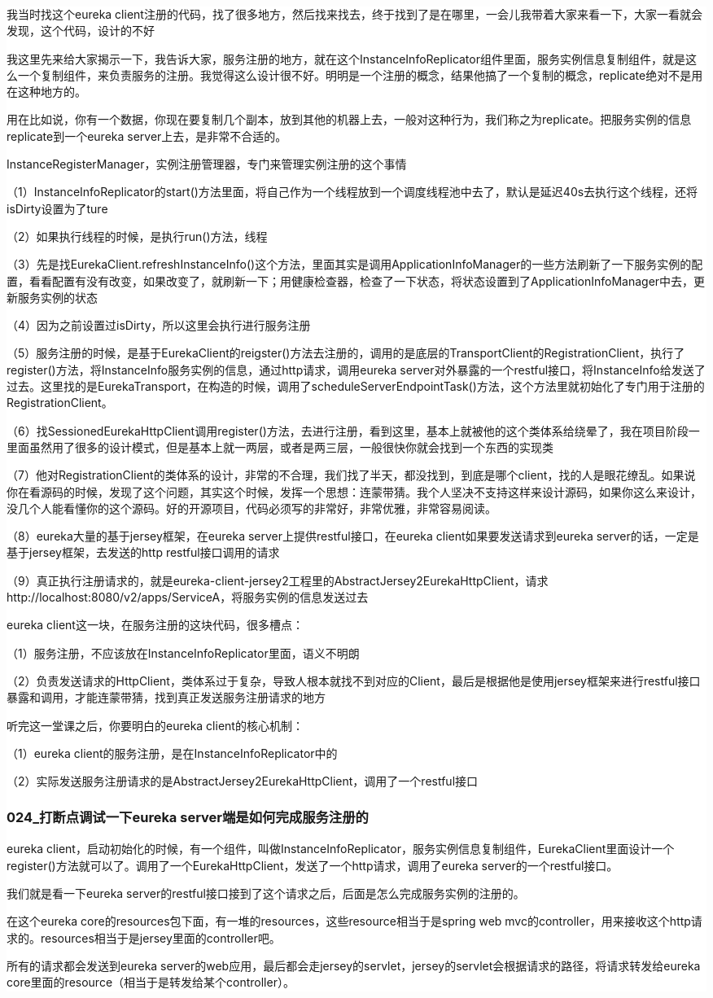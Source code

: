 我当时找这个eureka client注册的代码，找了很多地方，然后找来找去，终于找到了是在哪里，一会儿我带着大家来看一下，大家一看就会发现，这个代码，设计的不好 

我这里先来给大家揭示一下，我告诉大家，服务注册的地方，就在这个InstanceInfoReplicator组件里面，服务实例信息复制组件，就是这么一个复制组件，来负责服务的注册。我觉得这么设计很不好。明明是一个注册的概念，结果他搞了一个复制的概念，replicate绝对不是用在这种地方的。 

用在比如说，你有一个数据，你现在要复制几个副本，放到其他的机器上去，一般对这种行为，我们称之为replicate。把服务实例的信息replicate到一个eureka server上去，是非常不合适的。 

InstanceRegisterManager，实例注册管理器，专门来管理实例注册的这个事情 

（1）InstanceInfoReplicator的start()方法里面，将自己作为一个线程放到一个调度线程池中去了，默认是延迟40s去执行这个线程，还将isDirty设置为了ture 

（2）如果执行线程的时候，是执行run()方法，线程 

（3）先是找EurekaClient.refreshInstanceInfo()这个方法，里面其实是调用ApplicationInfoManager的一些方法刷新了一下服务实例的配置，看看配置有没有改变，如果改变了，就刷新一下；用健康检查器，检查了一下状态，将状态设置到了ApplicationInfoManager中去，更新服务实例的状态 

（4）因为之前设置过isDirty，所以这里会执行进行服务注册 

（5）服务注册的时候，是基于EurekaClient的reigster()方法去注册的，调用的是底层的TransportClient的RegistrationClient，执行了register()方法，将InstanceInfo服务实例的信息，通过http请求，调用eureka server对外暴露的一个restful接口，将InstanceInfo给发送了过去。这里找的是EurekaTransport，在构造的时候，调用了scheduleServerEndpointTask()方法，这个方法里就初始化了专门用于注册的RegistrationClient。 

（6）找SessionedEurekaHttpClient调用register()方法，去进行注册，看到这里，基本上就被他的这个类体系给绕晕了，我在项目阶段一里面虽然用了很多的设计模式，但是基本上就一两层，或者是两三层，一般很快你就会找到一个东西的实现类 

（7）他对RegistrationClient的类体系的设计，非常的不合理，我们找了半天，都没找到，到底是哪个client，找的人是眼花缭乱。如果说你在看源码的时候，发现了这个问题，其实这个时候，发挥一个思想：连蒙带猜。我个人坚决不支持这样来设计源码，如果你这么来设计，没几个人能看懂你的这个源码。好的开源项目，代码必须写的非常好，非常优雅，非常容易阅读。 

（8）eureka大量的基于jersey框架，在eureka server上提供restful接口，在eureka client如果要发送请求到eureka server的话，一定是基于jersey框架，去发送的http restful接口调用的请求 

（9）真正执行注册请求的，就是eureka-client-jersey2工程里的AbstractJersey2EurekaHttpClient，请求http://localhost:8080/v2/apps/ServiceA，将服务实例的信息发送过去 

eureka client这一块，在服务注册的这块代码，很多槽点： 

（1）服务注册，不应该放在InstanceInfoReplicator里面，语义不明朗 

（2）负责发送请求的HttpClient，类体系过于复杂，导致人根本就找不到对应的Client，最后是根据他是使用jersey框架来进行restful接口暴露和调用，才能连蒙带猜，找到真正发送服务注册请求的地方 

听完这一堂课之后，你要明白的eureka client的核心机制： 

（1）eureka client的服务注册，是在InstanceInfoReplicator中的

（2）实际发送服务注册请求的是AbstractJersey2EurekaHttpClient，调用了一个restful接口

### 024_打断点调试一下eureka server端是如何完成服务注册的

eureka client，启动初始化的时候，有一个组件，叫做InstanceInfoReplicator，服务实例信息复制组件，EurekaClient里面设计一个register()方法就可以了。调用了一个EurekaHttpClient，发送了一个http请求，调用了eureka server的一个restful接口。 

我们就是看一下eureka server的restful接口接到了这个请求之后，后面是怎么完成服务实例的注册的。 

在这个eureka core的resources包下面，有一堆的resources，这些resource相当于是spring web mvc的controller，用来接收这个http请求的。resources相当于是jersey里面的controller吧。 

所有的请求都会发送到eureka server的web应用，最后都会走jersey的servlet，jersey的servlet会根据请求的路径，将请求转发给eureka core里面的resource（相当于是转发给某个controller）。 
